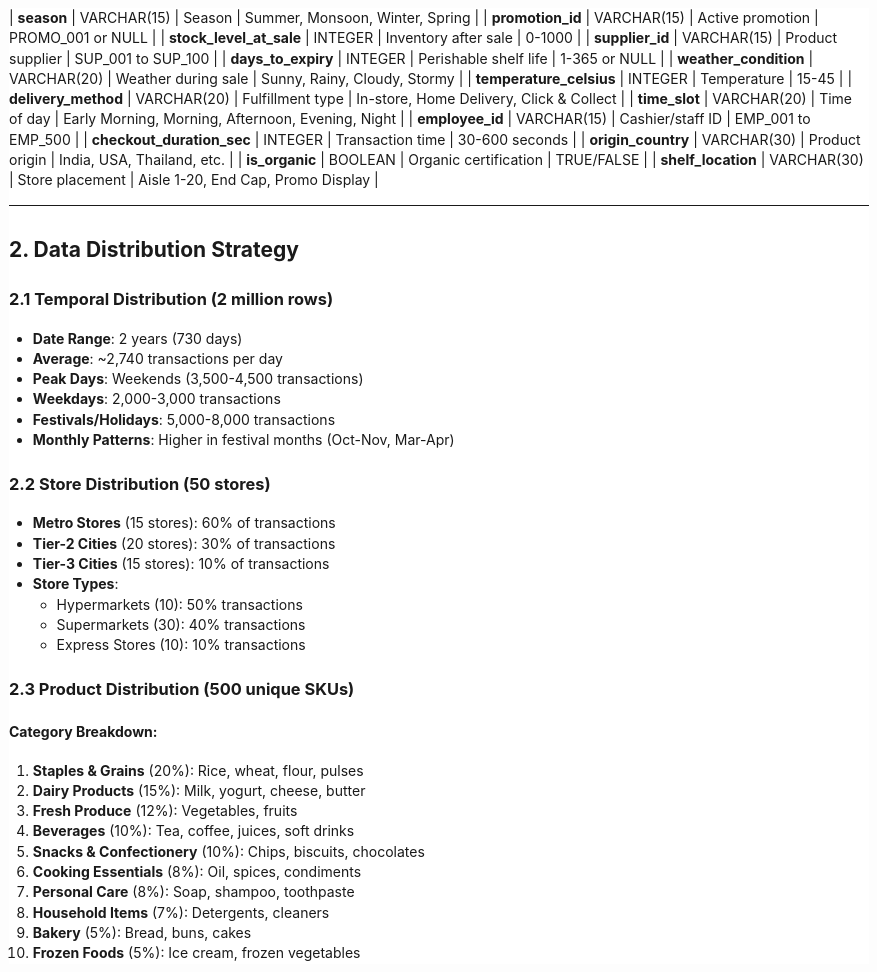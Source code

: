 | **season** | VARCHAR(15) | Season | Summer, Monsoon, Winter, Spring |
| **promotion_id** | VARCHAR(15) | Active promotion | PROMO_001 or NULL |
| **stock_level_at_sale** | INTEGER | Inventory after sale | 0-1000 |
| **supplier_id** | VARCHAR(15) | Product supplier | SUP_001 to SUP_100 |
| **days_to_expiry** | INTEGER | Perishable shelf life | 1-365 or NULL |
| **weather_condition** | VARCHAR(20) | Weather during sale | Sunny, Rainy, Cloudy, Stormy |
| **temperature_celsius** | INTEGER | Temperature | 15-45 |
| **delivery_method** | VARCHAR(20) | Fulfillment type | In-store, Home Delivery, Click & Collect |
| **time_slot** | VARCHAR(20) | Time of day | Early Morning, Morning, Afternoon, Evening, Night |
| **employee_id** | VARCHAR(15) | Cashier/staff ID | EMP_001 to EMP_500 |
| **checkout_duration_sec** | INTEGER | Transaction time | 30-600 seconds |
| **origin_country** | VARCHAR(30) | Product origin | India, USA, Thailand, etc. |
| **is_organic** | BOOLEAN | Organic certification | TRUE/FALSE |
| **shelf_location** | VARCHAR(30) | Store placement | Aisle 1-20, End Cap, Promo Display |

---

## 2. Data Distribution Strategy

### 2.1 Temporal Distribution (2 million rows)
- **Date Range**: 2 years (730 days)
- **Average**: ~2,740 transactions per day
- **Peak Days**: Weekends (3,500-4,500 transactions)
- **Weekdays**: 2,000-3,000 transactions
- **Festivals/Holidays**: 5,000-8,000 transactions
- **Monthly Patterns**: Higher in festival months (Oct-Nov, Mar-Apr)

### 2.2 Store Distribution (50 stores)
- **Metro Stores** (15 stores): 60% of transactions
- **Tier-2 Cities** (20 stores): 30% of transactions
- **Tier-3 Cities** (15 stores): 10% of transactions
- **Store Types**:
  - Hypermarkets (10): 50% transactions
  - Supermarkets (30): 40% transactions
  - Express Stores (10): 10% transactions

### 2.3 Product Distribution (500 unique SKUs)

#### Category Breakdown:
1. **Staples & Grains** (20%): Rice, wheat, flour, pulses
2. **Dairy Products** (15%): Milk, yogurt, cheese, butter
3. **Fresh Produce** (12%): Vegetables, fruits
4. **Beverages** (10%): Tea, coffee, juices, soft drinks
5. **Snacks & Confectionery** (10%): Chips, biscuits, chocolates
6. **Cooking Essentials** (8%): Oil, spices, condiments
7. **Personal Care** (8%): Soap, shampoo, toothpaste
8. **Household Items** (7%): Detergents, cleaners
9. **Bakery** (5%): Bread, buns, cakes
10. **Frozen Foods** (5%): Ice cream, frozen vegetables
